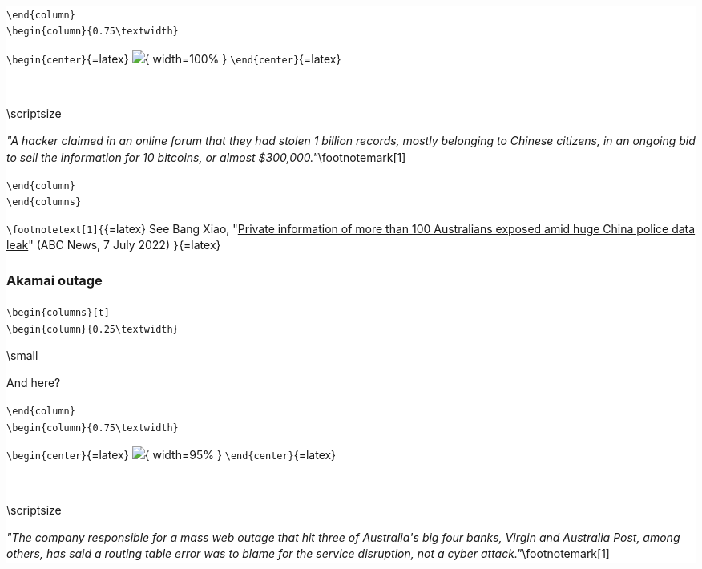 ```{=latex}
\end{column}
\begin{column}{0.75\textwidth}
```

`\begin{center}`{=latex}
![](lect01-images/china-police-leak.png){ width=100% }
`\end{center}`{=latex}

&nbsp;

\scriptsize

*"A hacker claimed in an online forum that they had stolen 1 billion records, mostly belonging to Chinese citizens, in an ongoing bid to sell the information for 10 bitcoins, or almost $300,000."*\footnotemark[1]

```{=latex}
\end{column}
\end{columns}
```

[china-police-breach]: http://web.archive.org/web/20220714015017/https://www.abc.net.au/news/2022-07-08/australian-citizens-exposed-in-shanghai-police-data-leak/101214904


`\footnotetext[1]{`{=latex}
See Bang Xiao, "[Private information of more than 100 Australians exposed amid huge China police data leak][china-police-breach]" (ABC News, 7 July 2022)
`}`{=latex}

### Akamai outage

```{=latex}
\begin{columns}[t]
\begin{column}{0.25\textwidth}
```

\small

And here?



```{=latex}
\end{column}
\begin{column}{0.75\textwidth}
```

`\begin{center}`{=latex}
![](lect01-images/akamai-outage.png){ width=95% }
`\end{center}`{=latex}

&nbsp;

\scriptsize

*"The company responsible for a mass web outage that hit three of Australia's big four banks, Virgin and Australia Post, among others, has said a routing table error was to blame for the service disruption, not a cyber attack."*\footnotemark[1]



[hardsec]: http://csg.csail.mit.edu/6.888Yan/
[^acsc-fn]: Australian Cyber Security Centre, 2021.
[^phair-fn]: UNSW Canberra, 2021.
[^nat-disast-fn]: Deloitte Access Economics, 2021.
[^kalat-fn]: See David Kalat, "[The First Major Data Breach: 1984](https://web.archive.org/web/20201216194227/https://www.thinkbrg.com/insights/publications/kalat-first-major-data-breach/)" (2020).
[sa-breach]: https://www.abc.net.au/news/2022-05-18/13000-more-sa-public-servants-involved-in-data-breach/101078646
[^sa-fn]: See Rory McClaren, "[More than 90,000 South Australian public servants now involved in payroll data breach][sa-breach]" (ABC News, May 2022)
[equifax-breach]: http://web.archive.org/web/20220727090628/https://techcrunch.com/2018/12/10/equifax-breach-preventable-house-oversight-report/
[^whittaker-fn]: See Zack Whittaker, "[Equifax breach was 'entirely preventable' had it used basic security measures, says House report][equifax-breach]" (TechCrunch, 2018)
[help3007]: https://secure.csse.uwa.edu.au/run/help3007
[previous-years]: https://cits3007.arranstewart.io/faq/#previous-content
[good-c]:  https://cits3007.arranstewart.io/resources/#c-programming
[os-text]: https://cits3007.arranstewart.io/resources/#operating-systems
[^selt]: See [SELT-Policy.doc](https://www.uwa.edu.au/policy/-/media/Project/UWA/UWA/Policy-Library/Policy/Teaching-and-Research-Training/Learning-and-Teaching/SELT/SELT-Policy.doc) (Word document) for UWA's SELT policy.
[stat-an]: https://en.wikipedia.org/wiki/Static_program_analysis
[dyn-an]:  https://en.wikipedia.org/wiki/Code_sanitizer
[testing]: https://en.wikipedia.org/wiki/Software_testing?
[^standard-dev]: The standard environment contains C development tools
[roy-sun-breach]: http://web.archive.org/web/20210228093256/https://www.ibtimes.com/who-roy-sun-purdue-graduate-sentenced-jail-changing-grades-straight-1559438
[akamai-outage]: http://web.archive.org/web/20211105015341/https://www.abc.net.au/news/2021-06-17/banks-experiencing-outages-internet-banking-app/100223900
[^sydney-bin-fn]: See Sarah Gerathy, "[Confidential hospital patient records found dumped in Sydney bin][sydney-bin]" (ABC News, 21 April 2017)
[sydney-bin]: https://www.abc.net.au/news/2017-04-21/confidential-health-records-found-dumped-in-sydney-bin/8460694
[^uwa-phish]: At <https://cybersecurity.it.uwa.edu.au/stay-secure/email-scams-phishing>